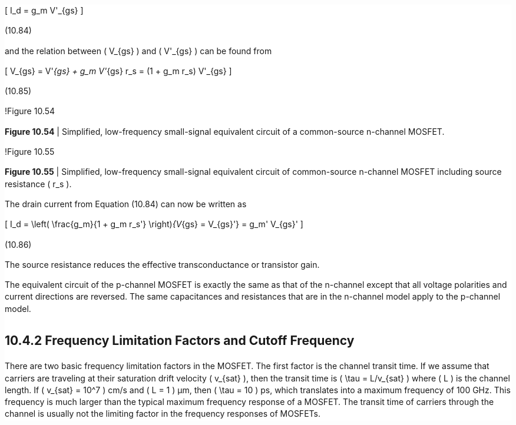 \[
I_d = g_m V'_{gs}
\]

(10.84)

and the relation between \( V_{gs} \) and \( V'_{gs} \) can be found from

\[
V_{gs} = V'_{gs} + g_m V'_{gs} r_s = (1 + g_m r_s) V'_{gs}
\]

(10.85)

!Figure 10.54

**Figure 10.54** | Simplified, low-frequency small-signal equivalent circuit of a common-source n-channel MOSFET.

!Figure 10.55

**Figure 10.55** | Simplified, low-frequency small-signal equivalent circuit of common-source n-channel MOSFET including source resistance \( r_s \).

The drain current from Equation (10.84) can now be written as

\[
I_d = \left( \frac{g_m}{1 + g_m r_s'} \right)_{V_{gs} = V_{gs}'} = g_m' V_{gs}'
\]

(10.86)

The source resistance reduces the effective transconductance or transistor gain.

The equivalent circuit of the p-channel MOSFET is exactly the same as that of the n-channel except that all voltage polarities and current directions are reversed. The same capacitances and resistances that are in the n-channel model apply to the p-channel model.

## 10.4.2 Frequency Limitation Factors and Cutoff Frequency

There are two basic frequency limitation factors in the MOSFET. The first factor is the channel transit time. If we assume that carriers are traveling at their saturation drift velocity \( v_{sat} \), then the transit time is \( \tau = L/v_{sat} \) where \( L \) is the channel length. If \( v_{sat} = 10^7 \) cm/s and \( L = 1 \) μm, then \( \tau = 10 \) ps, which translates into a maximum frequency of 100 GHz. This frequency is much larger than the typical maximum frequency response of a MOSFET. The transit time of carriers through the channel is usually not the limiting factor in the frequency responses of MOSFETs.

